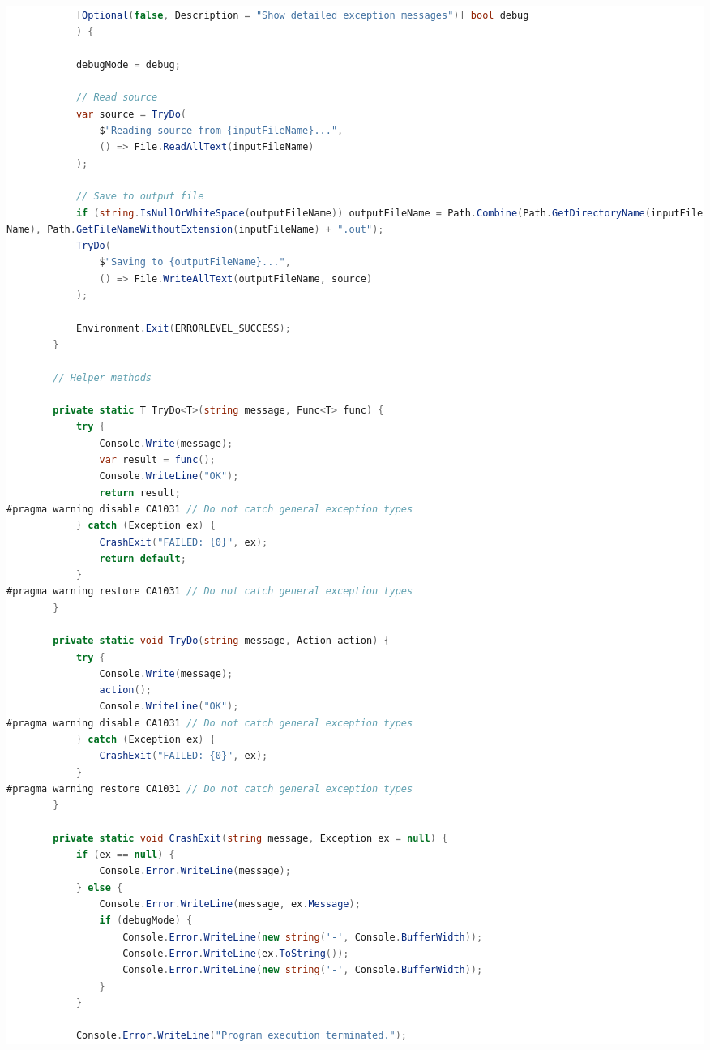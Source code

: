 ```csharp
            [Optional(false, Description = "Show detailed exception messages")] bool debug
            ) {

            debugMode = debug;

            // Read source
            var source = TryDo(
                $"Reading source from {inputFileName}...",
                () => File.ReadAllText(inputFileName)
            );

            // Save to output file
            if (string.IsNullOrWhiteSpace(outputFileName)) outputFileName = Path.Combine(Path.GetDirectoryName(inputFileName), Path.GetFileNameWithoutExtension(inputFileName) + ".out");
            TryDo(
                $"Saving to {outputFileName}...",
                () => File.WriteAllText(outputFileName, source)
            );

            Environment.Exit(ERRORLEVEL_SUCCESS);
        }

        // Helper methods

        private static T TryDo<T>(string message, Func<T> func) {
            try {
                Console.Write(message);
                var result = func();
                Console.WriteLine("OK");
                return result;
#pragma warning disable CA1031 // Do not catch general exception types
            } catch (Exception ex) {
                CrashExit("FAILED: {0}", ex);
                return default;
            }
#pragma warning restore CA1031 // Do not catch general exception types
        }

        private static void TryDo(string message, Action action) {
            try {
                Console.Write(message);
                action();
                Console.WriteLine("OK");
#pragma warning disable CA1031 // Do not catch general exception types
            } catch (Exception ex) {
                CrashExit("FAILED: {0}", ex);
            }
#pragma warning restore CA1031 // Do not catch general exception types
        }

        private static void CrashExit(string message, Exception ex = null) {
            if (ex == null) {
                Console.Error.WriteLine(message);
            } else {
                Console.Error.WriteLine(message, ex.Message);
                if (debugMode) {
                    Console.Error.WriteLine(new string('-', Console.BufferWidth));
                    Console.Error.WriteLine(ex.ToString());
                    Console.Error.WriteLine(new string('-', Console.BufferWidth));
                }
            }

            Console.Error.WriteLine("Program execution terminated.");
```